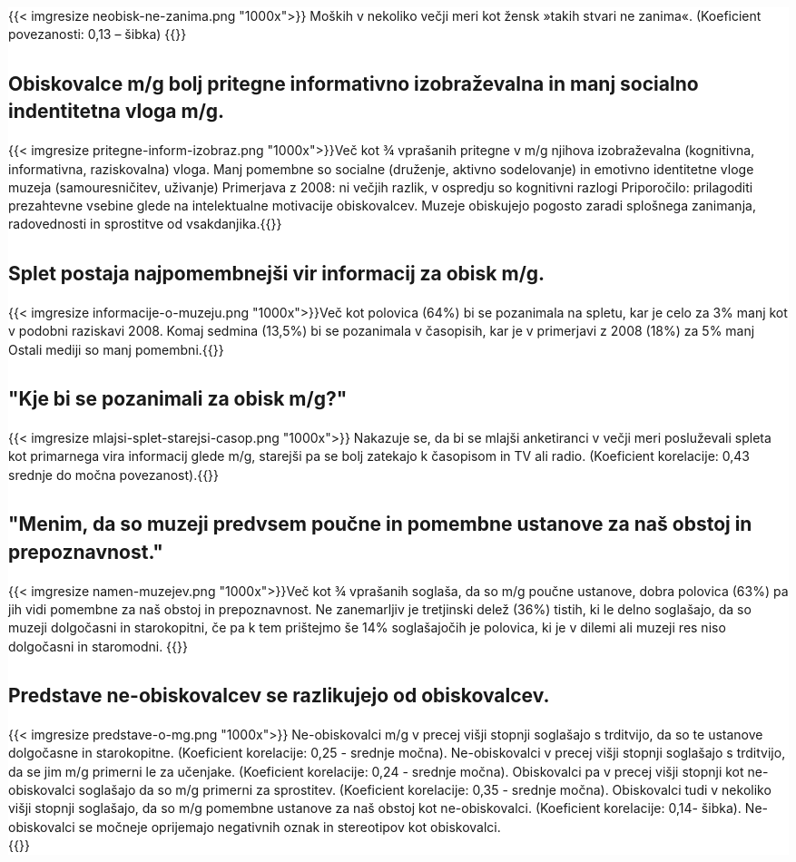 {{< imgresize neobisk-ne-zanima.png "1000x">}} Moških v nekoliko večji meri kot žensk »takih stvari ne zanima«. (Koeficient povezanosti: 0,13 – šibka)
 {{</imgresize>}}
 
 ## Obiskovalce m/g bolj pritegne informativno izobraževalna in manj socialno indentitetna vloga m/g. ##

{{< imgresize pritegne-inform-izobraz.png "1000x">}}Več kot ¾ vprašanih pritegne v  m/g njihova izobraževalna  (kognitivna, informativna, raziskovalna) vloga. Manj pomembne so socialne (druženje, aktivno sodelovanje) in emotivno identitetne vloge muzeja (samouresničitev, uživanje)  Primerjava z 2008: ni večjih razlik, v ospredju so kognitivni razlogi 
Priporočilo: prilagoditi prezahtevne vsebine glede na intelektualne motivacije obiskovalcev. Muzeje obiskujejo pogosto zaradi  splošnega zanimanja, radovednosti in sprostitve od vsakdanjika.{{</imgresize>}}

## Splet postaja najpomembnejši vir informacij za obisk m/g. ##

{{< imgresize informacije-o-muzeju.png "1000x">}}Več kot polovica  (64%) bi se pozanimala na spletu, kar je celo za 3% manj kot  v podobni raziskavi 2008. Komaj sedmina (13,5%) bi se pozanimala v časopisih, kar je v primerjavi z 2008 (18%) za 5% manj
Ostali mediji so manj pomembni.{{</imgresize>}}


## "Kje bi se pozanimali za obisk m/g?" ##

{{< imgresize mlajsi-splet-starejsi-casop.png "1000x">}} Nakazuje se, da bi se mlajši anketiranci v večji meri posluževali spleta kot primarnega vira informacij glede m/g, starejši pa se bolj zatekajo k časopisom in TV ali radio. (Koeficient korelacije: 0,43 srednje do močna povezanost).{{</imgresize>}}


## "Menim, da so muzeji predvsem poučne in pomembne  ustanove za naš obstoj in prepoznavnost." ##

{{< imgresize namen-muzejev.png "1000x">}}Več kot ¾ vprašanih soglaša, da so m/g poučne ustanove, dobra polovica (63%) pa jih vidi pomembne za naš obstoj in prepoznavnost. 
Ne zanemarljiv je tretjinski delež (36%) tistih, ki le delno soglašajo, da so muzeji dolgočasni in starokopitni, če pa k tem prištejmo še 14% soglašajočih je polovica, ki je v dilemi ali muzeji res niso dolgočasni in staromodni.
{{</imgresize>}}

## Predstave ne-obiskovalcev se razlikujejo od obiskovalcev.  ##

{{< imgresize predstave-o-mg.png "1000x">}} Ne-obiskovalci m/g v precej višji stopnji soglašajo s trditvijo, da so te ustanove dolgočasne in starokopitne. (Koeficient korelacije: 0,25 - srednje močna). Ne-obiskovalci v precej višji stopnji soglašajo s trditvijo, da se jim m/g primerni le za učenjake. (Koeficient korelacije: 0,24 - srednje močna). Obiskovalci pa v precej višji stopnji kot ne-obiskovalci soglašajo da so m/g primerni za sprostitev. (Koeficient korelacije: 0,35 - srednje močna). Obiskovalci tudi v nekoliko višji stopnji soglašajo, da so m/g  pomembne ustanove za naš obstoj kot ne-obiskovalci. (Koeficient korelacije: 0,14- šibka).
Ne-obiskovalci se močneje oprijemajo negativnih oznak in stereotipov kot obiskovalci.  
{{</imgresize>}}
